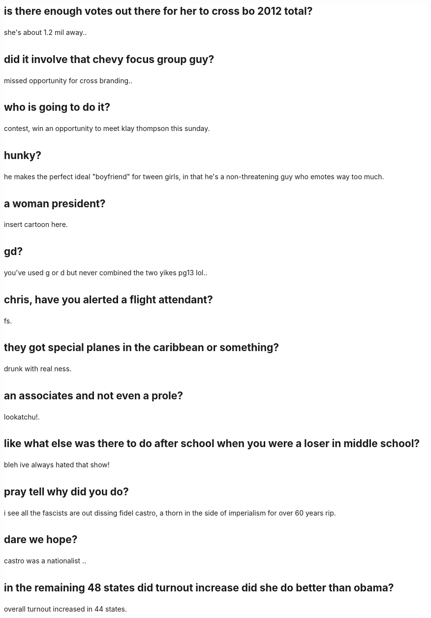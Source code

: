 ## is there enough votes out there for her to cross bo 2012 total?
she's about 1.2 mil away..

## did it involve that chevy focus group guy?
missed opportunity for cross branding..

## who is going to do it?
contest, win an opportunity to meet klay thompson this sunday.

## hunky?
he makes the perfect ideal "boyfriend" for tween girls, in that he's a non-threatening guy who emotes way too much.

## a woman president?
insert cartoon here.

## gd?
you've used g or d but never combined the two yikes pg13 lol..

## chris, have you alerted a flight attendant?
fs.

## they got special planes in the caribbean or something?
drunk with real ness.

## an associates and not even a prole?
lookatchu!.

## like what else was there to do after school when you were a loser in middle school?
bleh ive always hated that show!

## pray tell why did you do?
i see all the fascists are out dissing fidel castro, a thorn in the side of imperialism for over 60 years rip.

## dare we hope?
castro was a nationalist ..

## in the remaining 48 states did turnout increase  did she do better than obama?
overall turnout increased in 44 states.
